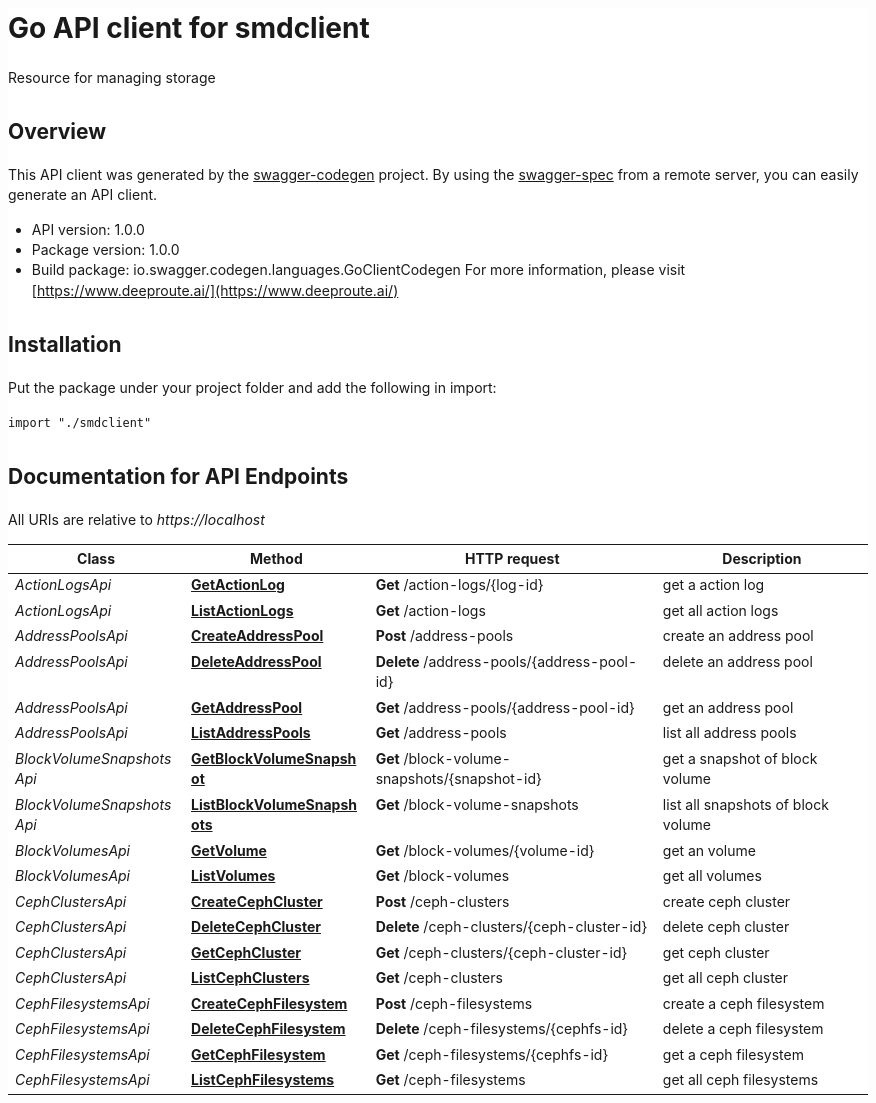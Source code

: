 # Go API client for smdclient

Resource for managing storage

## Overview
This API client was generated by the [swagger-codegen](https://github.com/swagger-api/swagger-codegen) project.  By using the [swagger-spec](https://github.com/swagger-api/swagger-spec) from a remote server, you can easily generate an API client.

- API version: 1.0.0
- Package version: 1.0.0
- Build package: io.swagger.codegen.languages.GoClientCodegen
For more information, please visit [https://www.deeproute.ai/](https://www.deeproute.ai/)

## Installation
Put the package under your project folder and add the following in import:
```golang
import "./smdclient"
```

## Documentation for API Endpoints

All URIs are relative to *https://localhost*

Class | Method | HTTP request | Description
------------ | ------------- | ------------- | -------------
*ActionLogsApi* | [**GetActionLog**](docs/ActionLogsApi.md#getactionlog) | **Get** /action-logs/{log-id} | get a action log
*ActionLogsApi* | [**ListActionLogs**](docs/ActionLogsApi.md#listactionlogs) | **Get** /action-logs | get all action logs
*AddressPoolsApi* | [**CreateAddressPool**](docs/AddressPoolsApi.md#createaddresspool) | **Post** /address-pools | create an address pool
*AddressPoolsApi* | [**DeleteAddressPool**](docs/AddressPoolsApi.md#deleteaddresspool) | **Delete** /address-pools/{address-pool-id} | delete an address pool
*AddressPoolsApi* | [**GetAddressPool**](docs/AddressPoolsApi.md#getaddresspool) | **Get** /address-pools/{address-pool-id} | get an address pool
*AddressPoolsApi* | [**ListAddressPools**](docs/AddressPoolsApi.md#listaddresspools) | **Get** /address-pools | list all address pools
*BlockVolumeSnapshotsApi* | [**GetBlockVolumeSnapshot**](docs/BlockVolumeSnapshotsApi.md#getblockvolumesnapshot) | **Get** /block-volume-snapshots/{snapshot-id} | get a snapshot of block volume
*BlockVolumeSnapshotsApi* | [**ListBlockVolumeSnapshots**](docs/BlockVolumeSnapshotsApi.md#listblockvolumesnapshots) | **Get** /block-volume-snapshots | list all snapshots of block volume
*BlockVolumesApi* | [**GetVolume**](docs/BlockVolumesApi.md#getvolume) | **Get** /block-volumes/{volume-id} | get an volume
*BlockVolumesApi* | [**ListVolumes**](docs/BlockVolumesApi.md#listvolumes) | **Get** /block-volumes | get all volumes
*CephClustersApi* | [**CreateCephCluster**](docs/CephClustersApi.md#createcephcluster) | **Post** /ceph-clusters | create ceph cluster
*CephClustersApi* | [**DeleteCephCluster**](docs/CephClustersApi.md#deletecephcluster) | **Delete** /ceph-clusters/{ceph-cluster-id} | delete ceph cluster
*CephClustersApi* | [**GetCephCluster**](docs/CephClustersApi.md#getcephcluster) | **Get** /ceph-clusters/{ceph-cluster-id} | get ceph cluster
*CephClustersApi* | [**ListCephClusters**](docs/CephClustersApi.md#listcephclusters) | **Get** /ceph-clusters | get all ceph cluster
*CephFilesystemsApi* | [**CreateCephFilesystem**](docs/CephFilesystemsApi.md#createcephfilesystem) | **Post** /ceph-filesystems | create a ceph filesystem
*CephFilesystemsApi* | [**DeleteCephFilesystem**](docs/CephFilesystemsApi.md#deletecephfilesystem) | **Delete** /ceph-filesystems/{cephfs-id} | delete a ceph filesystem
*CephFilesystemsApi* | [**GetCephFilesystem**](docs/CephFilesystemsApi.md#getcephfilesystem) | **Get** /ceph-filesystems/{cephfs-id} | get a ceph filesystem
*CephFilesystemsApi* | [**ListCephFilesystems**](docs/CephFilesystemsApi.md#listcephfilesystems) | **Get** /ceph-filesystems | get all ceph filesystems